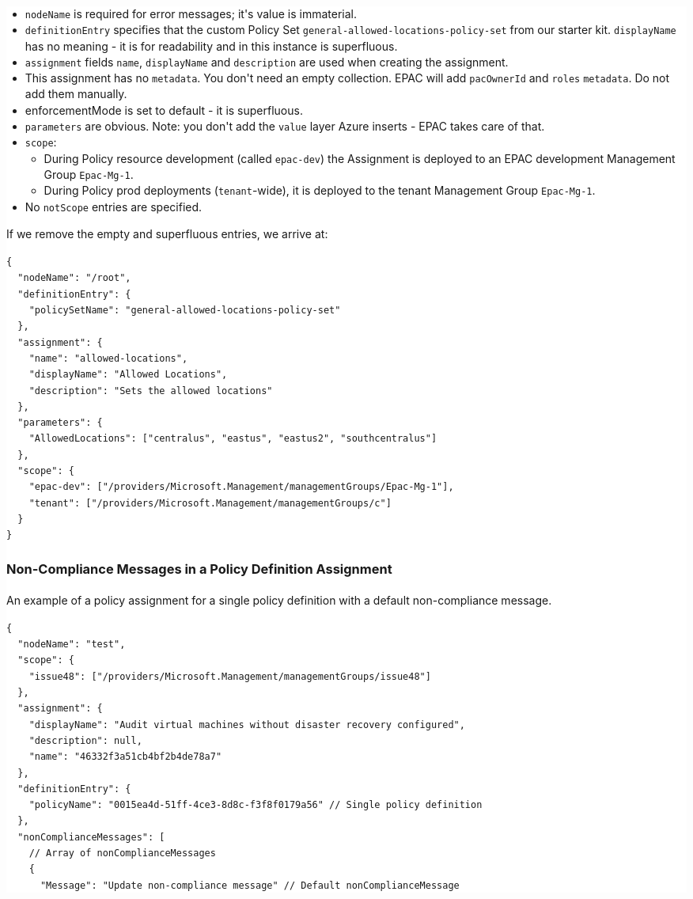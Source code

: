 
- `nodeName` is required for error messages; it's value is immaterial.
- `definitionEntry` specifies that the custom Policy Set `general-allowed-locations-policy-set` from our starter kit. `displayName` has no meaning - it is for readability and in this instance is superfluous.
- `assignment` fields `name`, `displayName` and `description` are used when creating the assignment.
- This assignment has no `metadata`. You don't need an empty collection. EPAC will add `pacOwnerId` and `roles` `metadata`. Do not add them manually.
- enforcementMode is set to default - it is superfluous.
- `parameters` are obvious. Note: you don't add the `value` layer Azure inserts - EPAC takes care of that.
- `scope`:
  - During Policy resource development (called `epac-dev`) the Assignment is deployed to an EPAC development Management Group `Epac-Mg-1`.
  - During Policy prod deployments (`tenant`-wide), it is deployed to the tenant Management Group `Epac-Mg-1`.
- No `notScope` entries are specified.

If we remove the empty and superfluous entries, we arrive at:

```jsonc
{
  "nodeName": "/root",
  "definitionEntry": {
    "policySetName": "general-allowed-locations-policy-set"
  },
  "assignment": {
    "name": "allowed-locations",
    "displayName": "Allowed Locations",
    "description": "Sets the allowed locations"
  },
  "parameters": {
    "AllowedLocations": ["centralus", "eastus", "eastus2", "southcentralus"]
  },
  "scope": {
    "epac-dev": ["/providers/Microsoft.Management/managementGroups/Epac-Mg-1"],
    "tenant": ["/providers/Microsoft.Management/managementGroups/c"]
  }
}
```

### Non-Compliance Messages in a Policy Definition Assignment

An example of a policy assignment for a single policy definition with a default non-compliance message.

```jsonc
{
  "nodeName": "test",
  "scope": {
    "issue48": ["/providers/Microsoft.Management/managementGroups/issue48"]
  },
  "assignment": {
    "displayName": "Audit virtual machines without disaster recovery configured",
    "description": null,
    "name": "46332f3a51cb4bf2b4de78a7"
  },
  "definitionEntry": {
    "policyName": "0015ea4d-51ff-4ce3-8d8c-f3f8f0179a56" // Single policy definition
  },
  "nonComplianceMessages": [
    // Array of nonComplianceMessages
    {
      "Message": "Update non-compliance message" // Default nonComplianceMessage
```